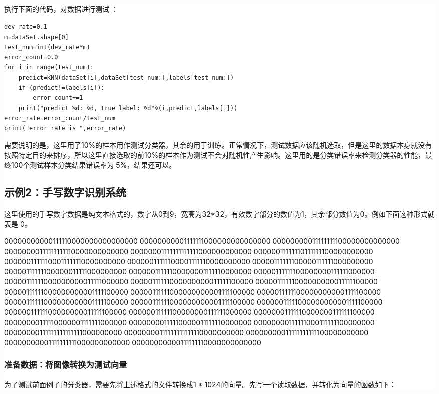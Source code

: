 执行下面的代码，对数据进行测试 ：

	dev_rate=0.1
	m=dataSet.shape[0]
	test_num=int(dev_rate*m)
	error_count=0.0
	for i in range(test_num):
	    predict=KNN(dataSet[i],dataSet[test_num:],labels[test_num:])
	    if (predict!=labels[i]):
	        error_count+=1
	    print("predict %d: %d, true label: %d"%(i,predict,labels[i]))
	error_rate=error_count/test_num
	print("error rate is ",error_rate)
需要说明的是，这里用了10%的样本用作测试分类器，其余的用于训练。正常情况下，测试数据应该随机选取，但是这里的数据本身就没有按照特定目的来排序，所以这里直接选取的前10%的样本作为测试不会对随机性产生影响。这里用的是分类错误率来检测分类器的性能，最终100个测试样本分类结果错误率为 5%，结果还可以。
## 示例2：手写数字识别系统
这里使用的手写数字数据是纯文本格式的，数字从0到9，宽高为32*32，有效数字部分的数值为1，其余部分数值为0。例如下面这种形式就表是 0。

00000000000111110000000000000000
00000000001111111000000000000000
00000000011111111100000000000000
00000000111111111110000000000000
00000001111111111111000000000000
00000011111110111111100000000000
00000011111100011111110000000000
00000011111100001111110000000000
00000111111100000111111000000000
00000111111100000011111000000000
00000011111100000001111110000000
00000111111100000000111111000000
00000111111000000000011111000000
00000111111000000000011111100000
00000111111000000000011111100000
00000111111000000000001111100000
00000111111000000000001111100000
00000111111000000000001111100000
00000111111000000000001111100000
00000111111000000000001111100000
00000011111000000000001111100000
00000011111100000000011111100000
00000011111100000000111111000000
00000001111110000000111111100000
00000000111110000001111111000000
00000000111110000011111110000000
00000000111111000111111100000000
00000000111111111111111000000000
00000000111111111111110000000000
00000000011111111111100000000000
00000000001111111111000000000000
00000000000111111110000000000000
### 准备数据：将图像转换为测试向量 
为了测试前面例子的分类器，需要先将上述格式的文件转换成1 * 1024的向量。先写一个读取数据，并转化为向量的函数如下：
